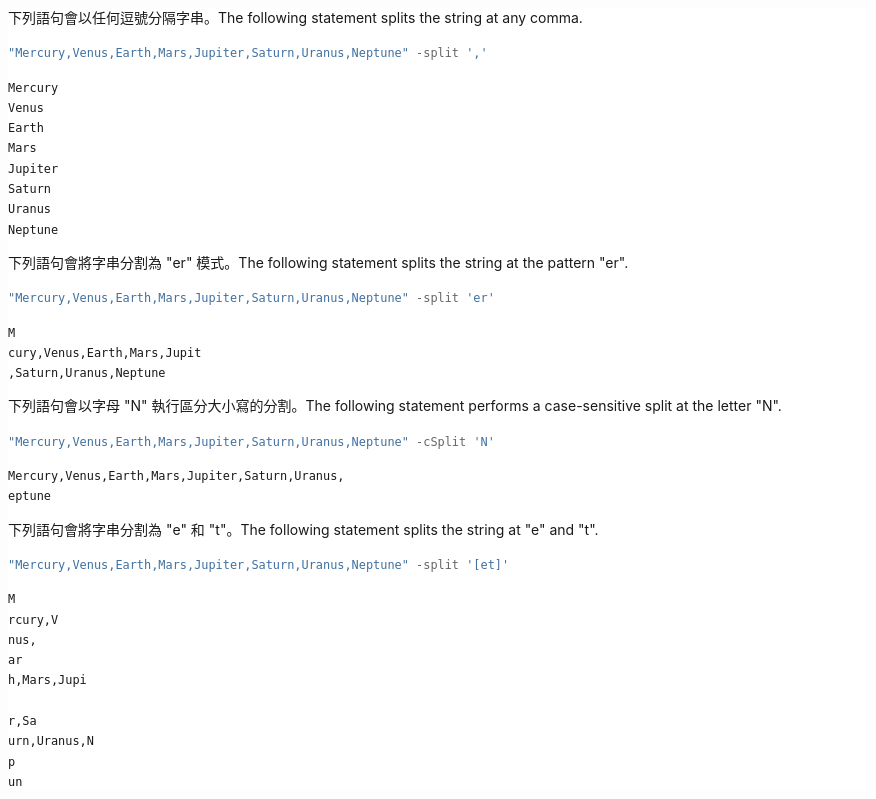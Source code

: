 <span data-ttu-id="cf86a-190">下列語句會以任何逗號分隔字串。</span><span class="sxs-lookup"><span data-stu-id="cf86a-190">The following statement splits the string at any comma.</span></span>

```powershell
"Mercury,Venus,Earth,Mars,Jupiter,Saturn,Uranus,Neptune" -split ','
```

```output
Mercury
Venus
Earth
Mars
Jupiter
Saturn
Uranus
Neptune
```

<span data-ttu-id="cf86a-191">下列語句會將字串分割為 "er" 模式。</span><span class="sxs-lookup"><span data-stu-id="cf86a-191">The following statement splits the string at the pattern "er".</span></span>

```powershell
"Mercury,Venus,Earth,Mars,Jupiter,Saturn,Uranus,Neptune" -split 'er'
```

```output
M
cury,Venus,Earth,Mars,Jupit
,Saturn,Uranus,Neptune
```

<span data-ttu-id="cf86a-192">下列語句會以字母 "N" 執行區分大小寫的分割。</span><span class="sxs-lookup"><span data-stu-id="cf86a-192">The following statement performs a case-sensitive split at the letter "N".</span></span>

```powershell
"Mercury,Venus,Earth,Mars,Jupiter,Saturn,Uranus,Neptune" -cSplit 'N'
```

```output
Mercury,Venus,Earth,Mars,Jupiter,Saturn,Uranus,
eptune
```

<span data-ttu-id="cf86a-193">下列語句會將字串分割為 "e" 和 "t"。</span><span class="sxs-lookup"><span data-stu-id="cf86a-193">The following statement splits the string at "e" and "t".</span></span>

```powershell
"Mercury,Venus,Earth,Mars,Jupiter,Saturn,Uranus,Neptune" -split '[et]'
```

```output
M
rcury,V
nus,
ar
h,Mars,Jupi

r,Sa
urn,Uranus,N
p
un
```
